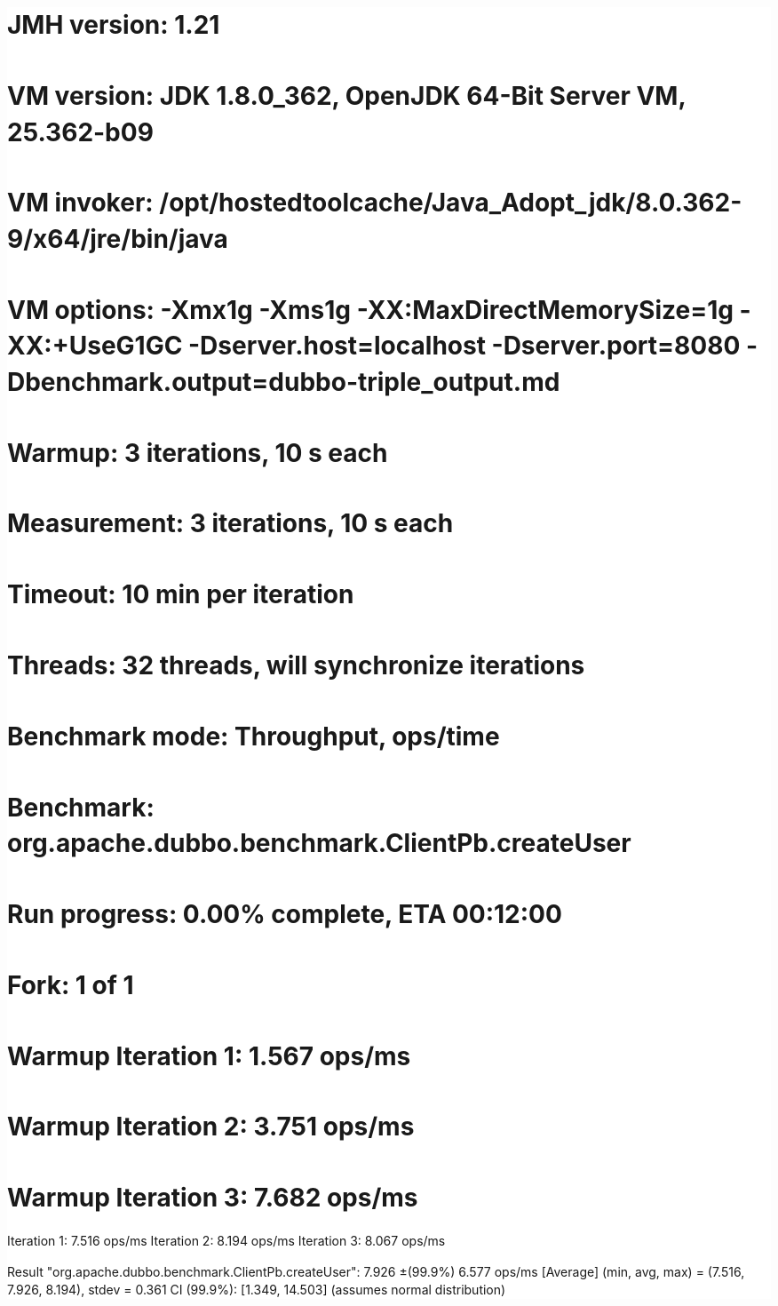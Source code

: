 # JMH version: 1.21
# VM version: JDK 1.8.0_362, OpenJDK 64-Bit Server VM, 25.362-b09
# VM invoker: /opt/hostedtoolcache/Java_Adopt_jdk/8.0.362-9/x64/jre/bin/java
# VM options: -Xmx1g -Xms1g -XX:MaxDirectMemorySize=1g -XX:+UseG1GC -Dserver.host=localhost -Dserver.port=8080 -Dbenchmark.output=dubbo-triple_output.md
# Warmup: 3 iterations, 10 s each
# Measurement: 3 iterations, 10 s each
# Timeout: 10 min per iteration
# Threads: 32 threads, will synchronize iterations
# Benchmark mode: Throughput, ops/time
# Benchmark: org.apache.dubbo.benchmark.ClientPb.createUser

# Run progress: 0.00% complete, ETA 00:12:00
# Fork: 1 of 1
# Warmup Iteration   1: 1.567 ops/ms
# Warmup Iteration   2: 3.751 ops/ms
# Warmup Iteration   3: 7.682 ops/ms
Iteration   1: 7.516 ops/ms
Iteration   2: 8.194 ops/ms
Iteration   3: 8.067 ops/ms


Result "org.apache.dubbo.benchmark.ClientPb.createUser":
  7.926 ±(99.9%) 6.577 ops/ms [Average]
  (min, avg, max) = (7.516, 7.926, 8.194), stdev = 0.361
  CI (99.9%): [1.349, 14.503] (assumes normal distribution)
